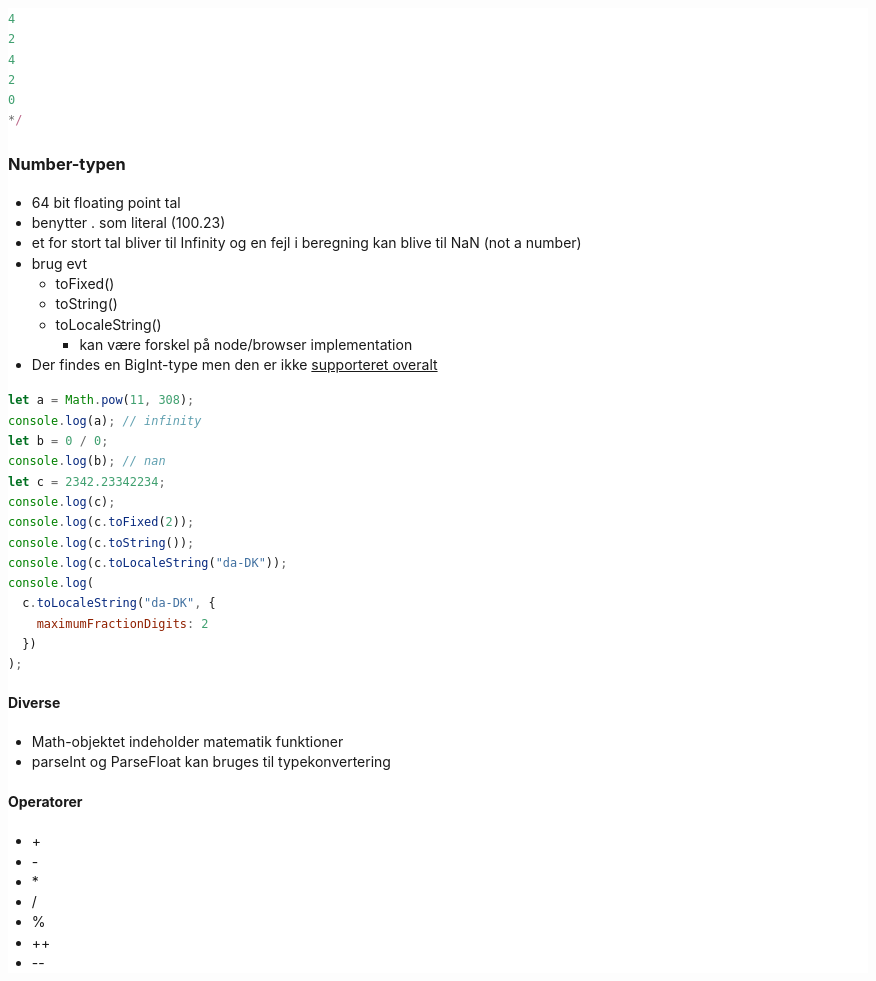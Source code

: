 ```javascript
4
2
4
2
0
*/
```

### Number-typen

- 64 bit floating point tal
- benytter . som literal (100.23)
- et for stort tal bliver til Infinity og en fejl i beregning kan blive til NaN (not a number)
- brug evt
  - toFixed()
  - toString()
  - toLocaleString()
    - kan være forskel på node/browser implementation
- Der findes en BigInt-type men den er ikke [supporteret overalt](https://caniuse.com/#search=bigint)

```javascript
let a = Math.pow(11, 308);
console.log(a); // infinity
let b = 0 / 0;
console.log(b); // nan
let c = 2342.23342234;
console.log(c);
console.log(c.toFixed(2));
console.log(c.toString());
console.log(c.toLocaleString("da-DK"));
console.log(
  c.toLocaleString("da-DK", {
    maximumFractionDigits: 2
  })
);
```

#### Diverse

- Math-objektet indeholder matematik funktioner
- parseInt og ParseFloat kan bruges til typekonvertering

#### Operatorer

- \+
- \-
- \*
- \/
- \%
- \++
- \--
